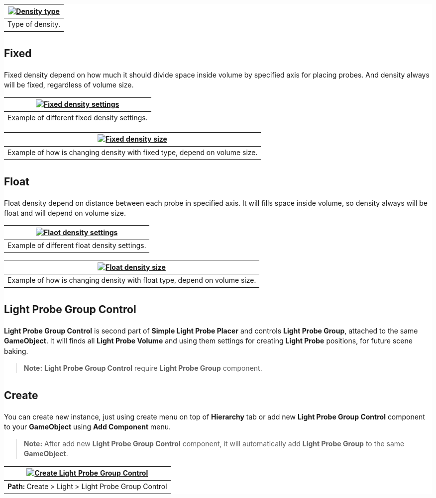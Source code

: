 | [<img src="Documentation/img/inspector_lpv_type.jpg" alt="Density type" />](https://github.com/AlexanderVorobyov/simple-light-probe-placer/raw/master/Documentation/img/inspector_lpv_type.jpg) |
| :---: |
| Type of density. |

## Fixed
Fixed density depend on how much it should divide space inside volume by specified axis
for placing probes. And density always will be fixed, regardless of volume size.

| [<img src="Documentation/img/fixed_density.jpg" alt="Fixed density settings" height="312px" />](https://github.com/AlexanderVorobyov/simple-light-probe-placer/raw/master/Documentation/img/fixed_density.jpg) |
| :---: |
| Example of different fixed density settings. |

| [<img src="Documentation/img/fixed_size_scene_0.jpg" alt="Fixed density size" height="312px" />](https://github.com/AlexanderVorobyov/simple-light-probe-placer/raw/master/Documentation/img/fixed_size_scene_0.jpg) |
| :---: |
| Example of how is changing density with fixed type, depend on volume size. |

## Float
Float density depend on distance between each probe in specified axis.
It will fills space inside volume, so density always will be float and will depend on volume size.

| [<img src="Documentation/img/float_density.jpg" alt="Flaot density settings" height="312px" />](https://github.com/AlexanderVorobyov/simple-light-probe-placer/raw/master/Documentation/img/float_density.jpg) |
| :---: |
| Example of different float density settings. |

| [<img src="Documentation/img/float_size_scene_0.jpg" alt="Float density size" height="312px" />](https://github.com/AlexanderVorobyov/simple-light-probe-placer/raw/master/Documentation/img/float_size_scene_0.jpg) |
| :---: |
| Example of how is changing density with float type, depend on volume size. |

## Light Probe Group Control
**Light Probe Group Control** is second part of **Simple Light Probe Placer** and controls **Light Probe Group**,
attached to the same **GameObject**. It will finds all **Light Probe Volume** and using them settings for creating
**Light Probe** positions, for future scene baking.

> **Note:** **Light Probe Group Control** require **Light Probe Group** component.

<a name="crt-lpgc"></a>
## Create
You can create new instance, just using create menu on top of
**Hierarchy** tab or add new **Light Probe Group Control** component to your
**GameObject** using **Add Component** menu.

> **Note:** After add new **Light Probe Group Control** component, it will automatically add **Light Probe Group** to the same **GameObject**.

| [<img src="Documentation/img/create_1.jpg" alt="Create Light Probe Group Control" height="312px" />](https://github.com/AlexanderVorobyov/simple-light-probe-placer/raw/master/Documentation/img/create_1.jpg) |
| :---: |
| **Path:** Create > Light > Light Probe Group Control |
